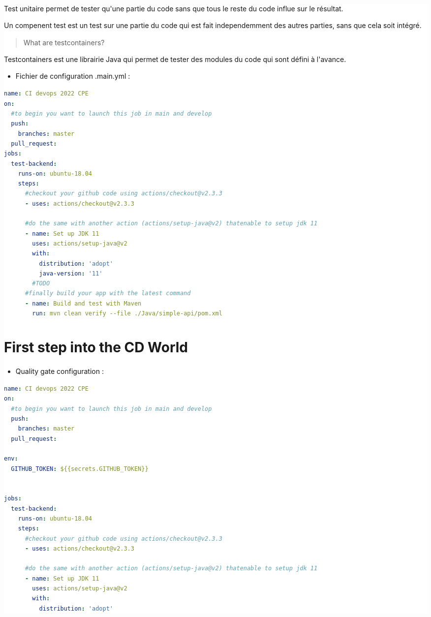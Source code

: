 Test unitaire permet de tester qu'une partie du code sans que tous le reste du code influe sur le résultat.

Un compenent test est un test sur une partie du code qui est fait independemment des autres parties, sans que cela soit intégré.

> What are testcontainers?

Testcontainers est une librairie Java qui permet de tester des modules du code qui sont défini à l'avance.

- Fichier de configuration .main.yml :
```yml
name: CI devops 2022 CPE
on:
  #to begin you want to launch this job in main and develop
  push:
    branches: master
  pull_request:
jobs:
  test-backend:
    runs-on: ubuntu-18.04
    steps:
      #checkout your github code using actions/checkout@v2.3.3
      - uses: actions/checkout@v2.3.3

      #do the same with another action (actions/setup-java@v2) thatenable to setup jdk 11
      - name: Set up JDK 11
        uses: actions/setup-java@v2
        with:
          distribution: 'adopt'
          java-version: '11'
        #TODO
      #finally build your app with the latest command
      - name: Build and test with Maven
        run: mvn clean verify --file ./Java/simple-api/pom.xml
```

# First step into the CD World

- Quality gate configuration :
```yml
name: CI devops 2022 CPE
on:
  #to begin you want to launch this job in main and develop
  push:
    branches: master
  pull_request:

env:
  GITHUB_TOKEN: ${{secrets.GITHUB_TOKEN}}


jobs:
  test-backend:
    runs-on: ubuntu-18.04
    steps:
      #checkout your github code using actions/checkout@v2.3.3
      - uses: actions/checkout@v2.3.3

      #do the same with another action (actions/setup-java@v2) thatenable to setup jdk 11
      - name: Set up JDK 11
        uses: actions/setup-java@v2
        with:
          distribution: 'adopt'
```